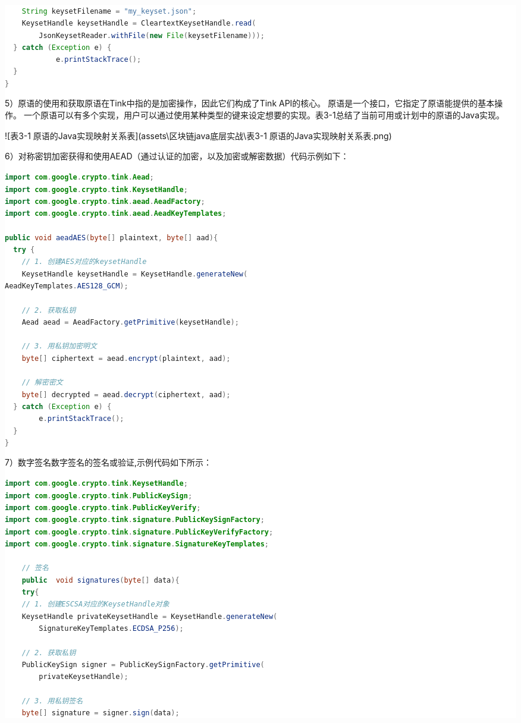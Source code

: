 ```java
    String keysetFilename = "my_keyset.json";
    KeysetHandle keysetHandle = CleartextKeysetHandle.read(
        JsonKeysetReader.withFile(new File(keysetFilename)));
  } catch (Exception e) {
            e.printStackTrace();
  }
}
```
5）原语的使用和获取原语在Tink中指的是加密操作，因此它们构成了Tink API的核心。
原语是一个接口，它指定了原语能提供的基本操作。
一个原语可以有多个实现，用户可以通过使用某种类型的键来设定想要的实现。表3-1总结了当前可用或计划中的原语的Java实现。

![表3-1 原语的Java实现映射关系表](assets\区块链java底层实战\表3-1 原语的Java实现映射关系表.png)

6）对称密钥加密获得和使用AEAD（通过认证的加密，以及加密或解密数据）代码示例如下：

```java
import com.google.crypto.tink.Aead;
import com.google.crypto.tink.KeysetHandle;
import com.google.crypto.tink.aead.AeadFactory;
import com.google.crypto.tink.aead.AeadKeyTemplates;

public void aeadAES(byte[] plaintext, byte[] aad){
  try {
    // 1. 创建AES对应的keysetHandle
    KeysetHandle keysetHandle = KeysetHandle.generateNew(
AeadKeyTemplates.AES128_GCM);

    // 2. 获取私钥
    Aead aead = AeadFactory.getPrimitive(keysetHandle);

    // 3. 用私钥加密明文
    byte[] ciphertext = aead.encrypt(plaintext, aad);

    // 解密密文
    byte[] decrypted = aead.decrypt(ciphertext, aad);
  } catch (Exception e) {
        e.printStackTrace();
  }
}
```

7）数字签名数字签名的签名或验证,示例代码如下所示：

```java
import com.google.crypto.tink.KeysetHandle;
import com.google.crypto.tink.PublicKeySign;
import com.google.crypto.tink.PublicKeyVerify;
import com.google.crypto.tink.signature.PublicKeySignFactory;
import com.google.crypto.tink.signature.PublicKeyVerifyFactory;
import com.google.crypto.tink.signature.SignatureKeyTemplates;

    // 签名
    public  void signatures(byte[] data){
    try{
    // 1. 创建ESCSA对应的KeysetHandle对象
    KeysetHandle privateKeysetHandle = KeysetHandle.generateNew(
        SignatureKeyTemplates.ECDSA_P256);

    // 2. 获取私钥
    PublicKeySign signer = PublicKeySignFactory.getPrimitive(
        privateKeysetHandle);

    // 3. 用私钥签名
    byte[] signature = signer.sign(data);
```